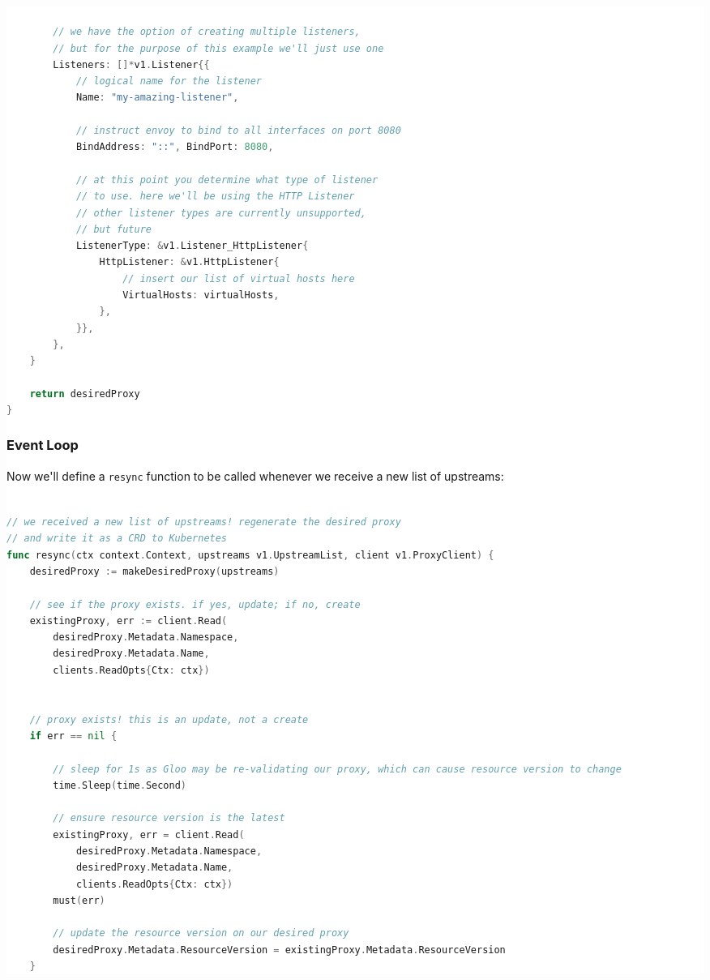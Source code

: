 ```go

		// we have the option of creating multiple listeners,
		// but for the purpose of this example we'll just use one
		Listeners: []*v1.Listener{{
			// logical name for the listener
			Name: "my-amazing-listener",

			// instruct envoy to bind to all interfaces on port 8080
			BindAddress: "::", BindPort: 8080,

			// at this point you determine what type of listener
			// to use. here we'll be using the HTTP Listener
			// other listener types are currently unsupported,
			// but future
			ListenerType: &v1.Listener_HttpListener{
				HttpListener: &v1.HttpListener{
					// insert our list of virtual hosts here
					VirtualHosts: virtualHosts,
				},
			}},
		},
	}

	return desiredProxy
}

``` 

### Event Loop

Now we'll define a `resync` function to be called whenever we receive a new list of upstreams:

```go

// we received a new list of upstreams! regenerate the desired proxy
// and write it as a CRD to Kubernetes
func resync(ctx context.Context, upstreams v1.UpstreamList, client v1.ProxyClient) {
	desiredProxy := makeDesiredProxy(upstreams)

	// see if the proxy exists. if yes, update; if no, create
	existingProxy, err := client.Read(
		desiredProxy.Metadata.Namespace,
		desiredProxy.Metadata.Name,
		clients.ReadOpts{Ctx: ctx})


	// proxy exists! this is an update, not a create
	if err == nil {

		// sleep for 1s as Gloo may be re-validating our proxy, which can cause resource version to change
		time.Sleep(time.Second)

		// ensure resource version is the latest
		existingProxy, err = client.Read(
			desiredProxy.Metadata.Namespace,
			desiredProxy.Metadata.Name,
			clients.ReadOpts{Ctx: ctx})
		must(err)

		// update the resource version on our desired proxy
		desiredProxy.Metadata.ResourceVersion = existingProxy.Metadata.ResourceVersion
	}

```